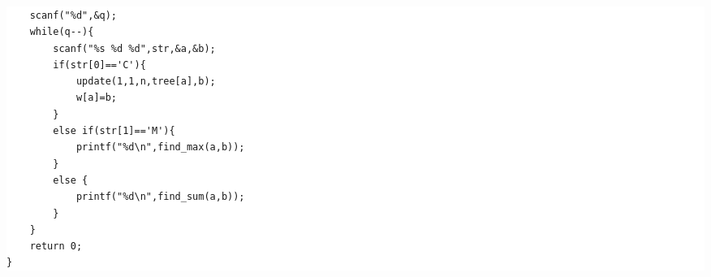 ```
    scanf("%d",&q);
    while(q--){
        scanf("%s %d %d",str,&a,&b);
        if(str[0]=='C'){
            update(1,1,n,tree[a],b);
            w[a]=b;
        }
        else if(str[1]=='M'){
            printf("%d\n",find_max(a,b));
        }
        else {
            printf("%d\n",find_sum(a,b));
        }
    }
    return 0;
}

```